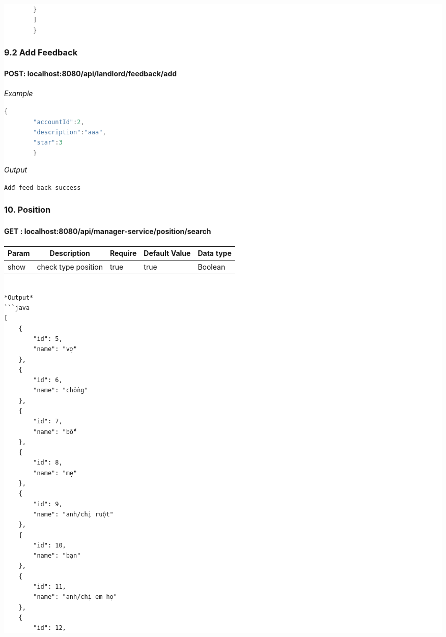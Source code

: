 ```java
        }
        ]
        }
```

### 9.2 Add Feedback
#### POST: localhost:8080/api/landlord/feedback/add
*Example*
```java
{
        "accountId":2,
        "description":"aaa",
        "star":3
        }
```

*Output*
```java
Adđ feed back success
```

### 10. Position
#### GET : localhost:8080/api/manager-service/position/search

| Param    | Description | Require| Default Value|Data type| 
| ----------- | ----------- |-----|-----|----|
| show      | check type position     |true|true |Boolean |
```

*Output*
```java
[
    {
        "id": 5,
        "name": "vợ"
    },
    {
        "id": 6,
        "name": "chồng"
    },
    {
        "id": 7,
        "name": "bố"
    },
    {
        "id": 8,
        "name": "mẹ"
    },
    {
        "id": 9,
        "name": "anh/chị ruột"
    },
    {
        "id": 10,
        "name": "bạn"
    },
    {
        "id": 11,
        "name": "anh/chị em họ"
    },
    {
        "id": 12,
```